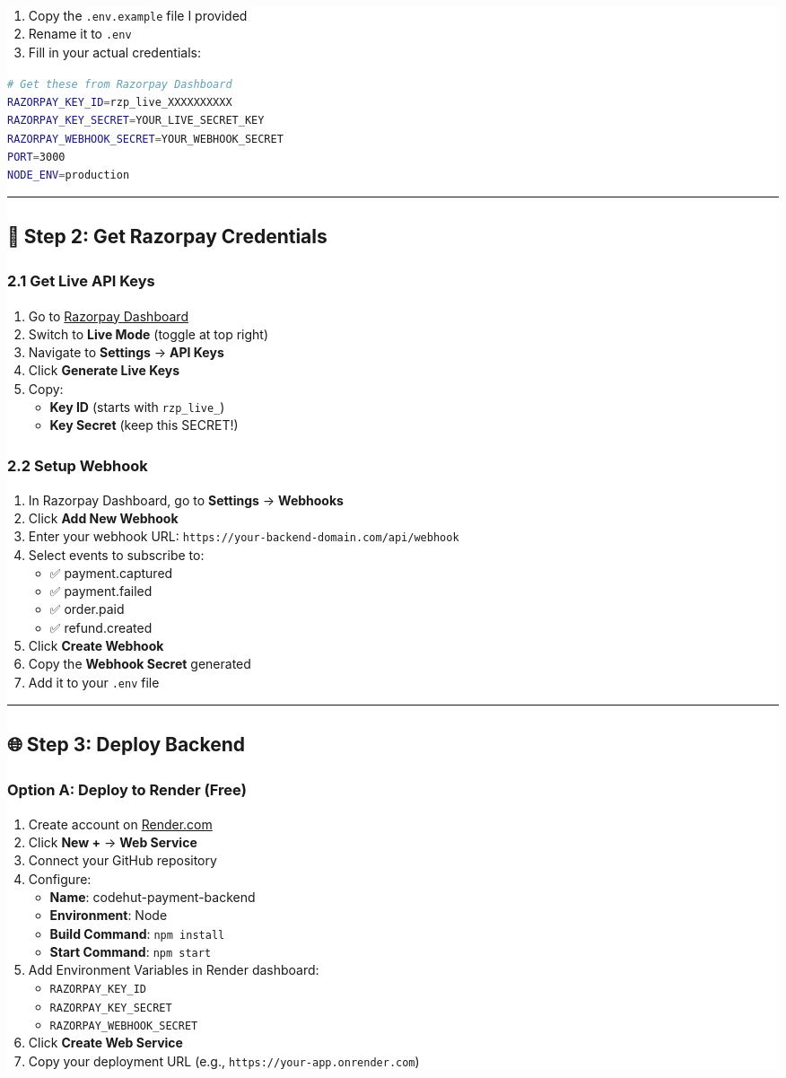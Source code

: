1. Copy the `.env.example` file I provided
2. Rename it to `.env`
3. Fill in your actual credentials:

```bash
# Get these from Razorpay Dashboard
RAZORPAY_KEY_ID=rzp_live_XXXXXXXXXX
RAZORPAY_KEY_SECRET=YOUR_LIVE_SECRET_KEY
RAZORPAY_WEBHOOK_SECRET=YOUR_WEBHOOK_SECRET
PORT=3000
NODE_ENV=production
```

---

## 🔑 Step 2: Get Razorpay Credentials

### 2.1 Get Live API Keys

1. Go to [Razorpay Dashboard](https://dashboard.razorpay.com)
2. Switch to **Live Mode** (toggle at top right)
3. Navigate to **Settings** → **API Keys**
4. Click **Generate Live Keys**
5. Copy:
   - **Key ID** (starts with `rzp_live_`)
   - **Key Secret** (keep this SECRET!)

### 2.2 Setup Webhook

1. In Razorpay Dashboard, go to **Settings** → **Webhooks**
2. Click **Add New Webhook**
3. Enter your webhook URL: `https://your-backend-domain.com/api/webhook`
4. Select events to subscribe to:
   - ✅ payment.captured
   - ✅ payment.failed
   - ✅ order.paid
   - ✅ refund.created
5. Click **Create Webhook**
6. Copy the **Webhook Secret** generated
7. Add it to your `.env` file

---

## 🌐 Step 3: Deploy Backend

### Option A: Deploy to Render (Free)

1. Create account on [Render.com](https://render.com)
2. Click **New +** → **Web Service**
3. Connect your GitHub repository
4. Configure:
   - **Name**: codehut-payment-backend
   - **Environment**: Node
   - **Build Command**: `npm install`
   - **Start Command**: `npm start`
5. Add Environment Variables in Render dashboard:
   - `RAZORPAY_KEY_ID`
   - `RAZORPAY_KEY_SECRET`
   - `RAZORPAY_WEBHOOK_SECRET`
6. Click **Create Web Service**
7. Copy your deployment URL (e.g., `https://your-app.onrender.com`)
